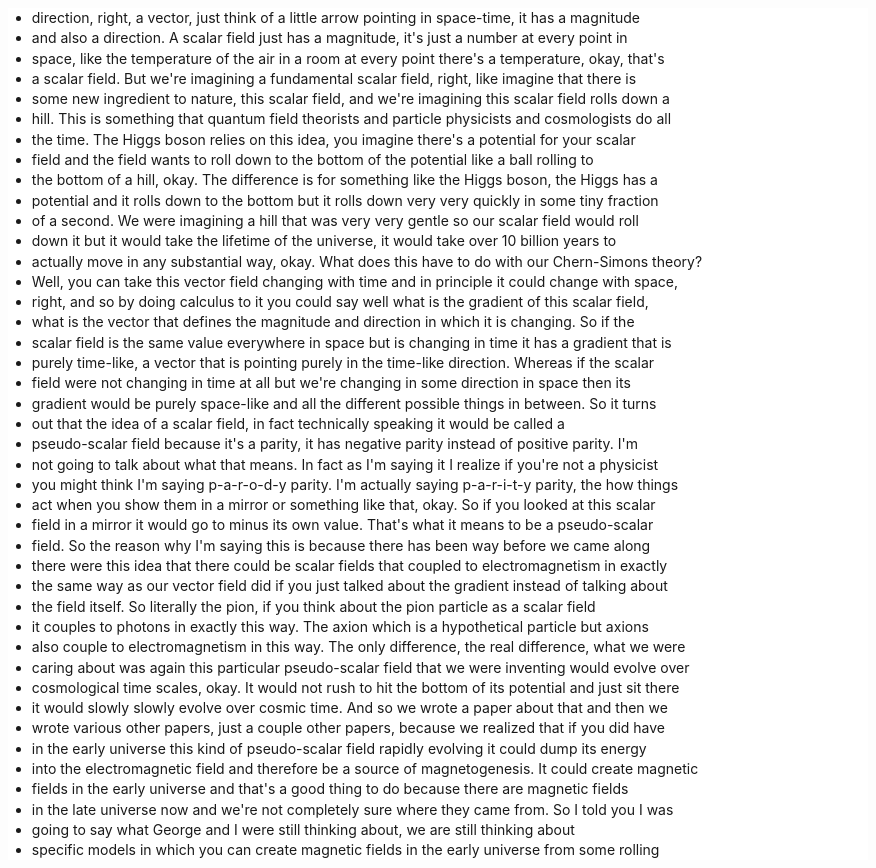 *  direction, right, a vector, just think of a little arrow pointing in space-time, it has a magnitude
*  and also a direction. A scalar field just has a magnitude, it's just a number at every point in
*  space, like the temperature of the air in a room at every point there's a temperature, okay, that's
*  a scalar field. But we're imagining a fundamental scalar field, right, like imagine that there is
*  some new ingredient to nature, this scalar field, and we're imagining this scalar field rolls down a
*  hill. This is something that quantum field theorists and particle physicists and cosmologists do all
*  the time. The Higgs boson relies on this idea, you imagine there's a potential for your scalar
*  field and the field wants to roll down to the bottom of the potential like a ball rolling to
*  the bottom of a hill, okay. The difference is for something like the Higgs boson, the Higgs has a
*  potential and it rolls down to the bottom but it rolls down very very quickly in some tiny fraction
*  of a second. We were imagining a hill that was very very gentle so our scalar field would roll
*  down it but it would take the lifetime of the universe, it would take over 10 billion years to
*  actually move in any substantial way, okay. What does this have to do with our Chern-Simons theory?
*  Well, you can take this vector field changing with time and in principle it could change with space,
*  right, and so by doing calculus to it you could say well what is the gradient of this scalar field,
*  what is the vector that defines the magnitude and direction in which it is changing. So if the
*  scalar field is the same value everywhere in space but is changing in time it has a gradient that is
*  purely time-like, a vector that is pointing purely in the time-like direction. Whereas if the scalar
*  field were not changing in time at all but we're changing in some direction in space then its
*  gradient would be purely space-like and all the different possible things in between. So it turns
*  out that the idea of a scalar field, in fact technically speaking it would be called a
*  pseudo-scalar field because it's a parity, it has negative parity instead of positive parity. I'm
*  not going to talk about what that means. In fact as I'm saying it I realize if you're not a physicist
*  you might think I'm saying p-a-r-o-d-y parity. I'm actually saying p-a-r-i-t-y parity, the how things
*  act when you show them in a mirror or something like that, okay. So if you looked at this scalar
*  field in a mirror it would go to minus its own value. That's what it means to be a pseudo-scalar
*  field. So the reason why I'm saying this is because there has been way before we came along
*  there were this idea that there could be scalar fields that coupled to electromagnetism in exactly
*  the same way as our vector field did if you just talked about the gradient instead of talking about
*  the field itself. So literally the pion, if you think about the pion particle as a scalar field
*  it couples to photons in exactly this way. The axion which is a hypothetical particle but axions
*  also couple to electromagnetism in this way. The only difference, the real difference, what we were
*  caring about was again this particular pseudo-scalar field that we were inventing would evolve over
*  cosmological time scales, okay. It would not rush to hit the bottom of its potential and just sit there
*  it would slowly slowly evolve over cosmic time. And so we wrote a paper about that and then we
*  wrote various other papers, just a couple other papers, because we realized that if you did have
*  in the early universe this kind of pseudo-scalar field rapidly evolving it could dump its energy
*  into the electromagnetic field and therefore be a source of magnetogenesis. It could create magnetic
*  fields in the early universe and that's a good thing to do because there are magnetic fields
*  in the late universe now and we're not completely sure where they came from. So I told you I was
*  going to say what George and I were still thinking about, we are still thinking about
*  specific models in which you can create magnetic fields in the early universe from some rolling